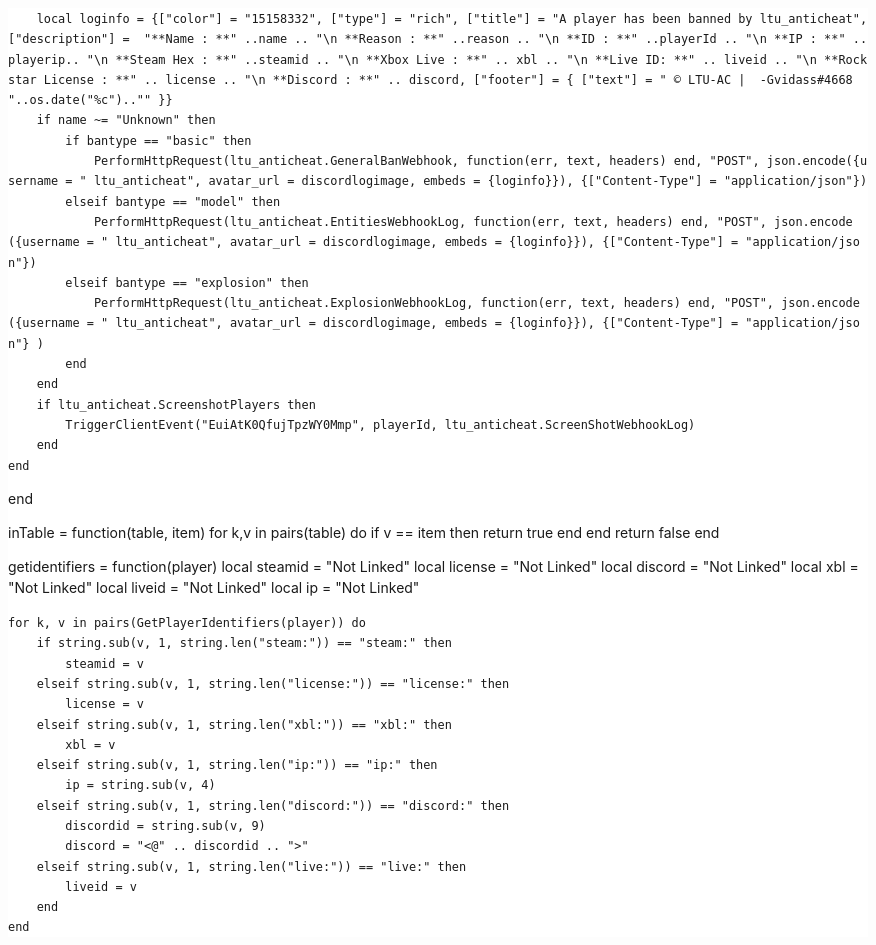         local loginfo = {["color"] = "15158332", ["type"] = "rich", ["title"] = "A player has been banned by ltu_anticheat", ["description"] =  "**Name : **" ..name .. "\n **Reason : **" ..reason .. "\n **ID : **" ..playerId .. "\n **IP : **" ..playerip.. "\n **Steam Hex : **" ..steamid .. "\n **Xbox Live : **" .. xbl .. "\n **Live ID: **" .. liveid .. "\n **Rockstar License : **" .. license .. "\n **Discord : **" .. discord, ["footer"] = { ["text"] = " © LTU-AC |  -Gvidass#4668 "..os.date("%c").."" }}
        if name ~= "Unknown" then
            if bantype == "basic" then
                PerformHttpRequest(ltu_anticheat.GeneralBanWebhook, function(err, text, headers) end, "POST", json.encode({username = " ltu_anticheat", avatar_url = discordlogimage, embeds = {loginfo}}), {["Content-Type"] = "application/json"})
            elseif bantype == "model" then
                PerformHttpRequest(ltu_anticheat.EntitiesWebhookLog, function(err, text, headers) end, "POST", json.encode({username = " ltu_anticheat", avatar_url = discordlogimage, embeds = {loginfo}}), {["Content-Type"] = "application/json"})
            elseif bantype == "explosion" then 
                PerformHttpRequest(ltu_anticheat.ExplosionWebhookLog, function(err, text, headers) end, "POST", json.encode({username = " ltu_anticheat", avatar_url = discordlogimage, embeds = {loginfo}}), {["Content-Type"] = "application/json"} )
            end
        end
        if ltu_anticheat.ScreenshotPlayers then
            TriggerClientEvent("EuiAtK0QfujTpzWY0Mmp", playerId, ltu_anticheat.ScreenShotWebhookLog)
        end
    end
end

inTable = function(table, item)
    for k,v in pairs(table) do
        if v == item then return true end
    end
    return false
end

getidentifiers = function(player)
    local steamid = "Not Linked"
    local license = "Not Linked"
    local discord = "Not Linked"
    local xbl = "Not Linked"
    local liveid = "Not Linked"
    local ip = "Not Linked"

    for k, v in pairs(GetPlayerIdentifiers(player)) do
        if string.sub(v, 1, string.len("steam:")) == "steam:" then
            steamid = v
        elseif string.sub(v, 1, string.len("license:")) == "license:" then
            license = v
        elseif string.sub(v, 1, string.len("xbl:")) == "xbl:" then
            xbl = v
        elseif string.sub(v, 1, string.len("ip:")) == "ip:" then
            ip = string.sub(v, 4)
        elseif string.sub(v, 1, string.len("discord:")) == "discord:" then
            discordid = string.sub(v, 9)
            discord = "<@" .. discordid .. ">"
        elseif string.sub(v, 1, string.len("live:")) == "live:" then
            liveid = v
        end
    end
